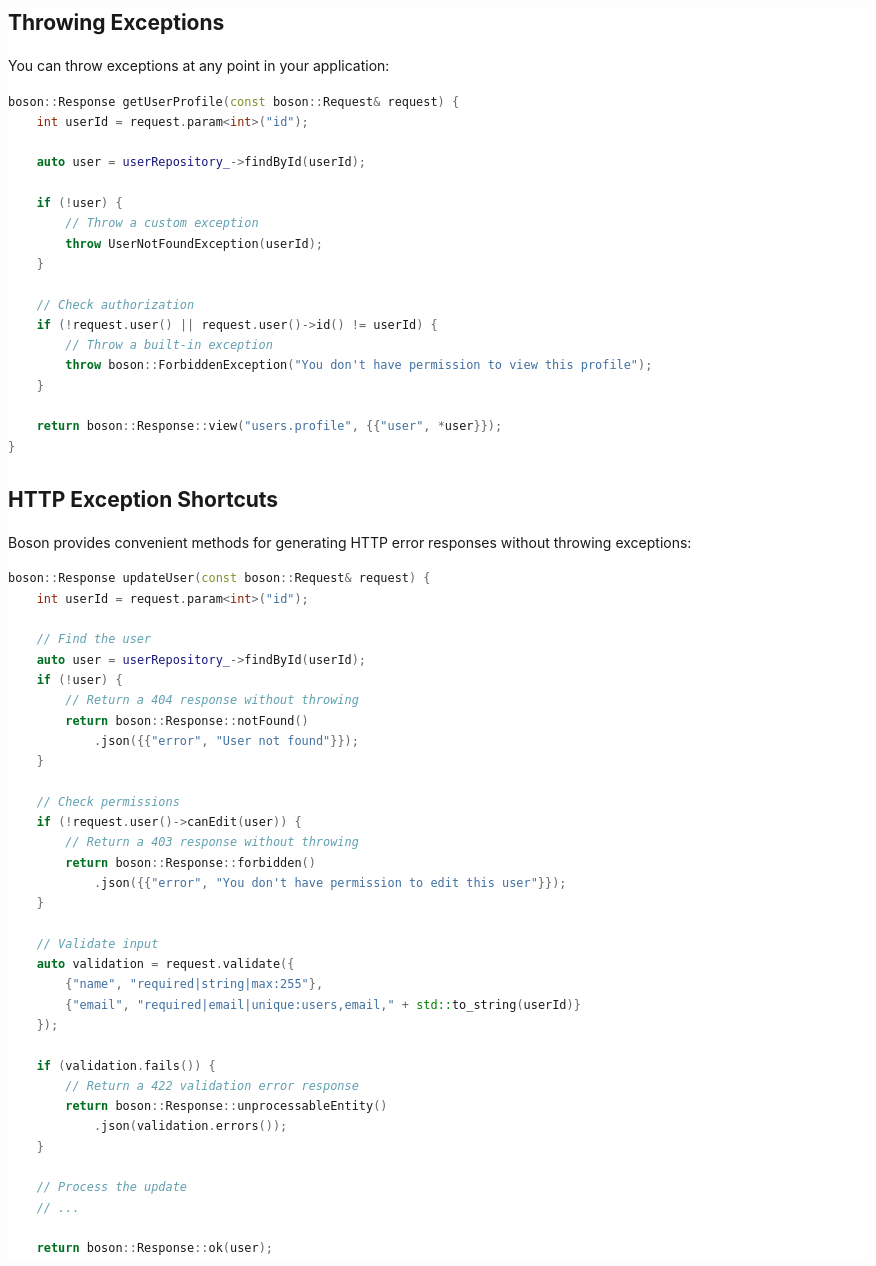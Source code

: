 ## Throwing Exceptions

You can throw exceptions at any point in your application:

```cpp
boson::Response getUserProfile(const boson::Request& request) {
    int userId = request.param<int>("id");
    
    auto user = userRepository_->findById(userId);
    
    if (!user) {
        // Throw a custom exception
        throw UserNotFoundException(userId);
    }
    
    // Check authorization
    if (!request.user() || request.user()->id() != userId) {
        // Throw a built-in exception
        throw boson::ForbiddenException("You don't have permission to view this profile");
    }
    
    return boson::Response::view("users.profile", {{"user", *user}});
}
```

## HTTP Exception Shortcuts

Boson provides convenient methods for generating HTTP error responses without throwing exceptions:

```cpp
boson::Response updateUser(const boson::Request& request) {
    int userId = request.param<int>("id");
    
    // Find the user
    auto user = userRepository_->findById(userId);
    if (!user) {
        // Return a 404 response without throwing
        return boson::Response::notFound()
            .json({{"error", "User not found"}});
    }
    
    // Check permissions
    if (!request.user()->canEdit(user)) {
        // Return a 403 response without throwing
        return boson::Response::forbidden()
            .json({{"error", "You don't have permission to edit this user"}});
    }
    
    // Validate input
    auto validation = request.validate({
        {"name", "required|string|max:255"},
        {"email", "required|email|unique:users,email," + std::to_string(userId)}
    });
    
    if (validation.fails()) {
        // Return a 422 validation error response
        return boson::Response::unprocessableEntity()
            .json(validation.errors());
    }
    
    // Process the update
    // ...
    
    return boson::Response::ok(user);
```